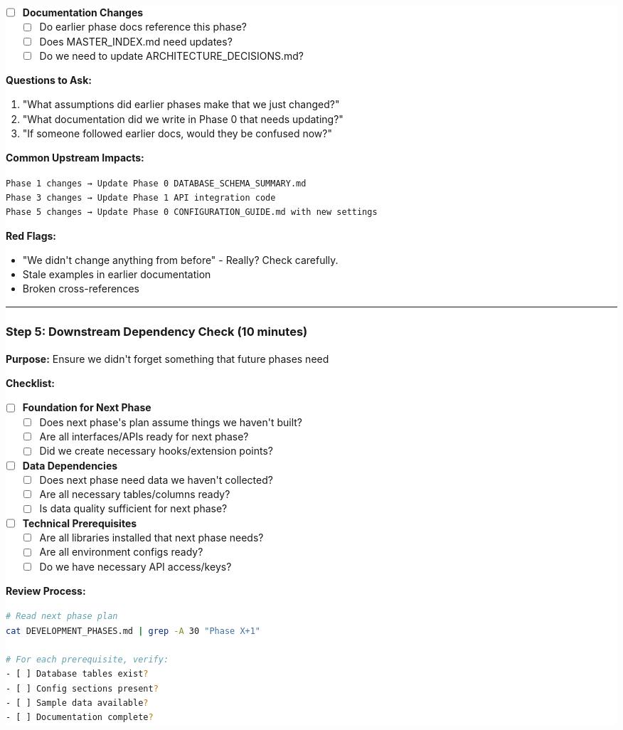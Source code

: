 - [ ] **Documentation Changes**
  - [ ] Do earlier phase docs reference this phase?
  - [ ] Does MASTER_INDEX.md need updates?
  - [ ] Do we need to update ARCHITECTURE_DECISIONS.md?

**Questions to Ask:**
1. "What assumptions did earlier phases make that we just changed?"
2. "What documentation did we write in Phase 0 that needs updating?"
3. "If someone followed earlier docs, would they be confused now?"

**Common Upstream Impacts:**
```markdown
Phase 1 changes → Update Phase 0 DATABASE_SCHEMA_SUMMARY.md
Phase 3 changes → Update Phase 1 API integration code
Phase 5 changes → Update Phase 0 CONFIGURATION_GUIDE.md with new settings
```

**Red Flags:**
- "We didn't change anything from before" - Really? Check carefully.
- Stale examples in earlier documentation
- Broken cross-references

---

### Step 5: Downstream Dependency Check (10 minutes)

**Purpose:** Ensure we didn't forget something that future phases need

**Checklist:**

- [ ] **Foundation for Next Phase**
  - [ ] Does next phase's plan assume things we haven't built?
  - [ ] Are all interfaces/APIs ready for next phase?
  - [ ] Did we create necessary hooks/extension points?

- [ ] **Data Dependencies**
  - [ ] Does next phase need data we haven't collected?
  - [ ] Are all necessary tables/columns ready?
  - [ ] Is data quality sufficient for next phase?

- [ ] **Technical Prerequisites**
  - [ ] Are all libraries installed that next phase needs?
  - [ ] Are all environment configs ready?
  - [ ] Do we have necessary API access/keys?

**Review Process:**
```bash
# Read next phase plan
cat DEVELOPMENT_PHASES.md | grep -A 30 "Phase X+1"

# For each prerequisite, verify:
- [ ] Database tables exist?
- [ ] Config sections present?
- [ ] Sample data available?
- [ ] Documentation complete?
```
